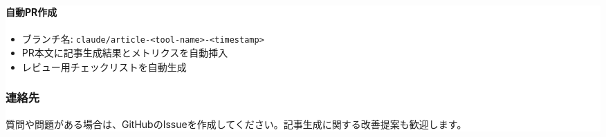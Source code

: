 #### 自動PR作成
- ブランチ名: `claude/article-<tool-name>-<timestamp>`
- PR本文に記事生成結果とメトリクスを自動挿入
- レビュー用チェックリストを自動生成

### 連絡先
質問や問題がある場合は、GitHubのIssueを作成してください。記事生成に関する改善提案も歓迎します。 